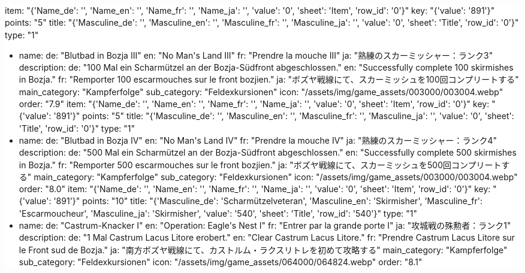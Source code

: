    item: "{'Name_de': '', 'Name_en': '', 'Name_fr': '', 'Name_ja': '', 'value': '0', 'sheet': 'Item', 'row_id': '0'}"
   key: "{'value': '891'}"
   points: "5"
   title: "{'Masculine_de': '', 'Masculine_en': '', 'Masculine_fr': '', 'Masculine_ja': '', 'value': '0', 'sheet': 'Title', 'row_id': '0'}"
   type: "1"
 - name:
     de: "Blutbad in Bozja III"
     en: "No Man's Land III"
     fr: "Prendre la mouche III"
     ja: "熟練のスカーミッシャー：ランク3"
   description:
     de: "100 Mal ein Scharmützel an der Bozja-Südfront abgeschlossen."
     en: "Successfully complete 100 skirmishes in Bozja."
     fr: "Remporter 100 escarmouches sur le front bozjien."
     ja: "ボズヤ戦線にて、スカーミッシュを100回コンプリートする"
   main_category: "Kampferfolge"
   sub_category: "Feldexkursionen"
   icon: "/assets/img/game_assets/003000/003004.webp"
   order: "7.9"
   item: "{'Name_de': '', 'Name_en': '', 'Name_fr': '', 'Name_ja': '', 'value': '0', 'sheet': 'Item', 'row_id': '0'}"
   key: "{'value': '891'}"
   points: "5"
   title: "{'Masculine_de': '', 'Masculine_en': '', 'Masculine_fr': '', 'Masculine_ja': '', 'value': '0', 'sheet': 'Title', 'row_id': '0'}"
   type: "1"
 - name:
     de: "Blutbad in Bozja IV"
     en: "No Man's Land IV"
     fr: "Prendre la mouche IV"
     ja: "熟練のスカーミッシャー：ランク4"
   description:
     de: "500 Mal ein Scharmützel an der Bozja-Südfront abgeschlossen."
     en: "Successfully complete 500 skirmishes in Bozja."
     fr: "Remporter 500 escarmouches sur le front bozjien."
     ja: "ボズヤ戦線にて、スカーミッシュを500回コンプリートする"
   main_category: "Kampferfolge"
   sub_category: "Feldexkursionen"
   icon: "/assets/img/game_assets/003000/003004.webp"
   order: "8.0"
   item: "{'Name_de': '', 'Name_en': '', 'Name_fr': '', 'Name_ja': '', 'value': '0', 'sheet': 'Item', 'row_id': '0'}"
   key: "{'value': '891'}"
   points: "10"
   title: "{'Masculine_de': 'Scharmützelveteran', 'Masculine_en': 'Skirmisher', 'Masculine_fr': 'Escarmoucheur', 'Masculine_ja': 'Skirmisher', 'value': '540', 'sheet': 'Title', 'row_id': '540'}"
   type: "1"
 - name:
     de: "Castrum-Knacker I"
     en: "Operation: Eagle's Nest I"
     fr: "Entrer par la grande porte I"
     ja: "攻城戦の殊勲者：ランク1"
   description:
     de: "1 Mal Castrum Lacus Litore erobert."
     en: "Clear Castrum Lacus Litore."
     fr: "Prendre Castrum Lacus Litore sur le Front sud de Bozja."
     ja: "南方ボズヤ戦線にて、カストルム・ラクスリトレを初めて攻略する"
   main_category: "Kampferfolge"
   sub_category: "Feldexkursionen"
   icon: "/assets/img/game_assets/064000/064824.webp"
   order: "8.1"